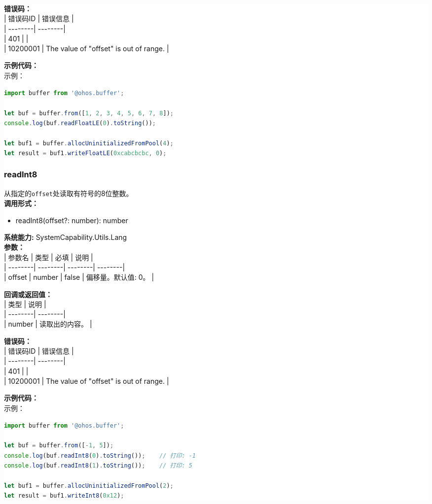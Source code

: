     
 **错误码：**     
| 错误码ID | 错误信息 |  
| --------| --------|  
| 401 |  |  
| 10200001 | The value of "offset" is out of range. |  
    
 **示例代码：**   
示例：  
```ts    
import buffer from '@ohos.buffer';  
  
let buf = buffer.from([1, 2, 3, 4, 5, 6, 7, 8]);  
console.log(buf.readFloatLE(0).toString());  
  
let buf1 = buffer.allocUninitializedFromPool(4);  
let result = buf1.writeFloatLE(0xcabcbcbc, 0);    
```    
  
    
### readInt8    
从指定的`offset`处读取有符号的8位整数。  
 **调用形式：**     
- readInt8(offset?: number): number  
  
 **系统能力:**  SystemCapability.Utils.Lang    
 **参数：**     
| 参数名 | 类型 | 必填 | 说明 |  
| --------| --------| --------| --------|  
| offset | number | false | 偏移量。默认值: 0。 |  
    
 **回调或返回值：**     
| 类型 | 说明 |  
| --------| --------|  
| number | 读取出的内容。 |  
    
    
 **错误码：**     
| 错误码ID | 错误信息 |  
| --------| --------|  
| 401 |  |  
| 10200001 | The value of "offset" is out of range. |  
    
 **示例代码：**   
示例：  
```ts    
import buffer from '@ohos.buffer';  
  
let buf = buffer.from([-1, 5]);  
console.log(buf.readInt8(0).toString());	// 打印: -1  
console.log(buf.readInt8(1).toString());	// 打印: 5  
  
let buf1 = buffer.allocUninitializedFromPool(2);  
let result = buf1.writeInt8(0x12);    
```    
  